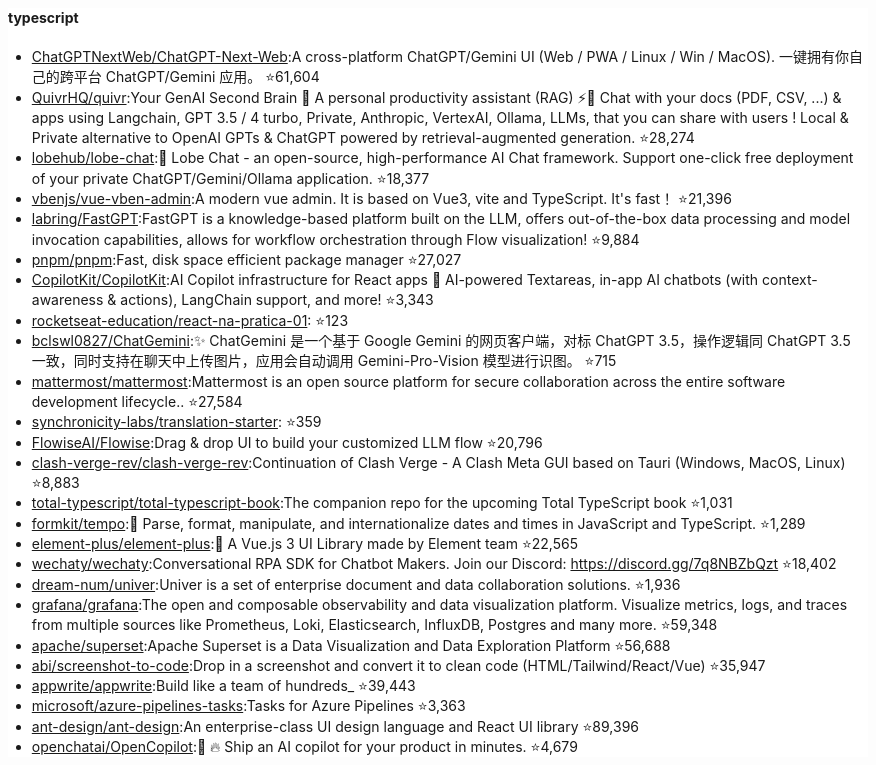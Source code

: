 #### typescript
* [ChatGPTNextWeb/ChatGPT-Next-Web](https://github.com/ChatGPTNextWeb/ChatGPT-Next-Web):A cross-platform ChatGPT/Gemini UI (Web / PWA / Linux / Win / MacOS). 一键拥有你自己的跨平台 ChatGPT/Gemini 应用。 ⭐61,604
* [QuivrHQ/quivr](https://github.com/QuivrHQ/quivr):Your GenAI Second Brain 🧠 A personal productivity assistant (RAG) ⚡️🤖 Chat with your docs (PDF, CSV, ...) & apps using Langchain, GPT 3.5 / 4 turbo, Private, Anthropic, VertexAI, Ollama, LLMs, that you can share with users ! Local & Private alternative to OpenAI GPTs & ChatGPT powered by retrieval-augmented generation. ⭐28,274
* [lobehub/lobe-chat](https://github.com/lobehub/lobe-chat):🤖 Lobe Chat - an open-source, high-performance AI Chat framework. Support one-click free deployment of your private ChatGPT/Gemini/Ollama application. ⭐18,377
* [vbenjs/vue-vben-admin](https://github.com/vbenjs/vue-vben-admin):A modern vue admin. It is based on Vue3, vite and TypeScript. It's fast！ ⭐21,396
* [labring/FastGPT](https://github.com/labring/FastGPT):FastGPT is a knowledge-based platform built on the LLM, offers out-of-the-box data processing and model invocation capabilities, allows for workflow orchestration through Flow visualization! ⭐9,884
* [pnpm/pnpm](https://github.com/pnpm/pnpm):Fast, disk space efficient package manager ⭐27,027
* [CopilotKit/CopilotKit](https://github.com/CopilotKit/CopilotKit):AI Copilot infrastructure for React apps 🤖 AI-powered Textareas, in-app AI chatbots (with context-awareness & actions), LangChain support, and more! ⭐3,343
* [rocketseat-education/react-na-pratica-01](https://github.com/rocketseat-education/react-na-pratica-01): ⭐123
* [bclswl0827/ChatGemini](https://github.com/bclswl0827/ChatGemini):✨ ChatGemini 是一个基于 Google Gemini 的网页客户端，对标 ChatGPT 3.5，操作逻辑同 ChatGPT 3.5 一致，同时支持在聊天中上传图片，应用会自动调用 Gemini-Pro-Vision 模型进行识图。 ⭐715
* [mattermost/mattermost](https://github.com/mattermost/mattermost):Mattermost is an open source platform for secure collaboration across the entire software development lifecycle.. ⭐27,584
* [synchronicity-labs/translation-starter](https://github.com/synchronicity-labs/translation-starter): ⭐359
* [FlowiseAI/Flowise](https://github.com/FlowiseAI/Flowise):Drag & drop UI to build your customized LLM flow ⭐20,796
* [clash-verge-rev/clash-verge-rev](https://github.com/clash-verge-rev/clash-verge-rev):Continuation of Clash Verge - A Clash Meta GUI based on Tauri (Windows, MacOS, Linux) ⭐8,883
* [total-typescript/total-typescript-book](https://github.com/total-typescript/total-typescript-book):The companion repo for the upcoming Total TypeScript book ⭐1,031
* [formkit/tempo](https://github.com/formkit/tempo):📆 Parse, format, manipulate, and internationalize dates and times in JavaScript and TypeScript. ⭐1,289
* [element-plus/element-plus](https://github.com/element-plus/element-plus):🎉 A Vue.js 3 UI Library made by Element team ⭐22,565
* [wechaty/wechaty](https://github.com/wechaty/wechaty):Conversational RPA SDK for Chatbot Makers. Join our Discord: https://discord.gg/7q8NBZbQzt ⭐18,402
* [dream-num/univer](https://github.com/dream-num/univer):Univer is a set of enterprise document and data collaboration solutions. ⭐1,936
* [grafana/grafana](https://github.com/grafana/grafana):The open and composable observability and data visualization platform. Visualize metrics, logs, and traces from multiple sources like Prometheus, Loki, Elasticsearch, InfluxDB, Postgres and many more. ⭐59,348
* [apache/superset](https://github.com/apache/superset):Apache Superset is a Data Visualization and Data Exploration Platform ⭐56,688
* [abi/screenshot-to-code](https://github.com/abi/screenshot-to-code):Drop in a screenshot and convert it to clean code (HTML/Tailwind/React/Vue) ⭐35,947
* [appwrite/appwrite](https://github.com/appwrite/appwrite):Build like a team of hundreds_ ⭐39,443
* [microsoft/azure-pipelines-tasks](https://github.com/microsoft/azure-pipelines-tasks):Tasks for Azure Pipelines ⭐3,363
* [ant-design/ant-design](https://github.com/ant-design/ant-design):An enterprise-class UI design language and React UI library ⭐89,396
* [openchatai/OpenCopilot](https://github.com/openchatai/OpenCopilot):🤖 🔥 Ship an AI copilot for your product in minutes. ⭐4,679
